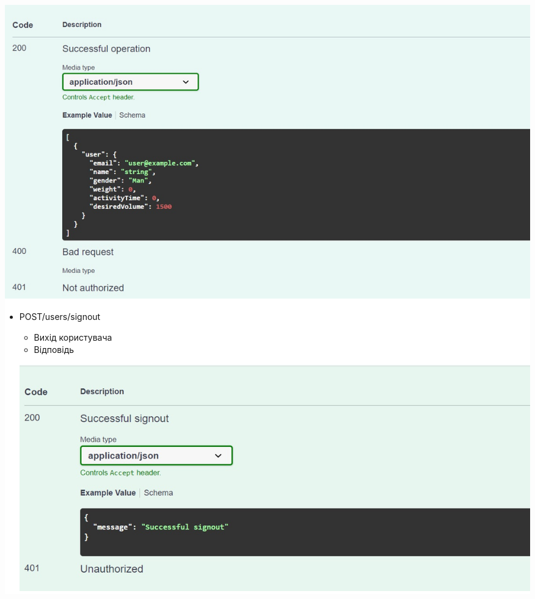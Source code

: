   ![](./assets/img/user_edit.jpg)

- POST/users/signout

  - Вихід користувача
  - Відповідь

  ![](./assets/img/out.jpg)
